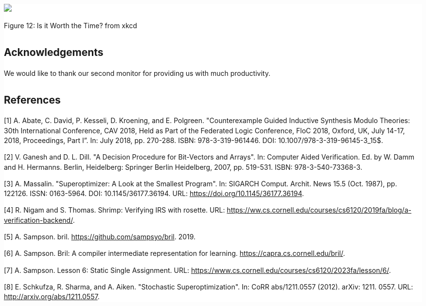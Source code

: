 ![](https://cdn.mathpix.com/cropped/2023_12_10_5f34f3842a7018d69e08g-09.jpg?height=589&width=724&top_left_y=497&top_left_x=1107)

Figure 12: Is it Worth the Time? from xkcd

## Acknowledgements

We would like to thank our second monitor for providing us with much productivity.

## References

[1] A. Abate, C. David, P. Kesseli, D. Kroening, and E. Polgreen. "Counterexample Guided Inductive Synthesis Modulo Theories: 30th International Conference, CAV 2018, Held as Part of the Federated Logic Conference, FloC 2018, Oxford, UK, July 14-17, 2018, Proceedings, Part I”. In: July 2018, pp. 270-288. ISBN: 978-3-319-961446. DOI: 10.1007/978-3-319-96145-3\_15$.

[2] V. Ganesh and D. L. Dill. "A Decision Procedure for Bit-Vectors and Arrays". In: Computer Aided Verification. Ed. by W. Damm and H. Hermanns. Berlin, Heidelberg: Springer Berlin Heidelberg, 2007, pp. 519-531. ISBN: 978-3-540-73368-3.

[3] A. Massalin. "Superoptimizer: A Look at the Smallest Program". In: SIGARCH Comput. Archit. News 15.5 (Oct. 1987), pp. 122126. ISSN: 0163-5964. DOI: 10.1145/36177.36194. URL: https://doi.org/10.1145/36177.36194.

[4] R. Nigam and S. Thomas. Shrimp: Verifying IRS with rosette. URL: https://ww.cs.cornell.edu/courses/cs6120/2019fa/blog/a-verification-backend/.

[5] A. Sampson. bril. https://github.com/sampsyo/bril. 2019.

[6] A. Sampson. Bril: A compiler intermediate representation for learning. https://capra.cs.cornell.edu/bril/.

[7] A. Sampson. Lesson 6: Static Single Assignment. URL: https://www.cs.cornell.edu/courses/cs6120/2023fa/lesson/6/.

[8] E. Schkufza, R. Sharma, and A. Aiken. "Stochastic Superoptimization". In: CoRR abs/1211.0557 (2012). arXiv: 1211. 0557. URL: http://arxiv.org/abs/1211.0557.
